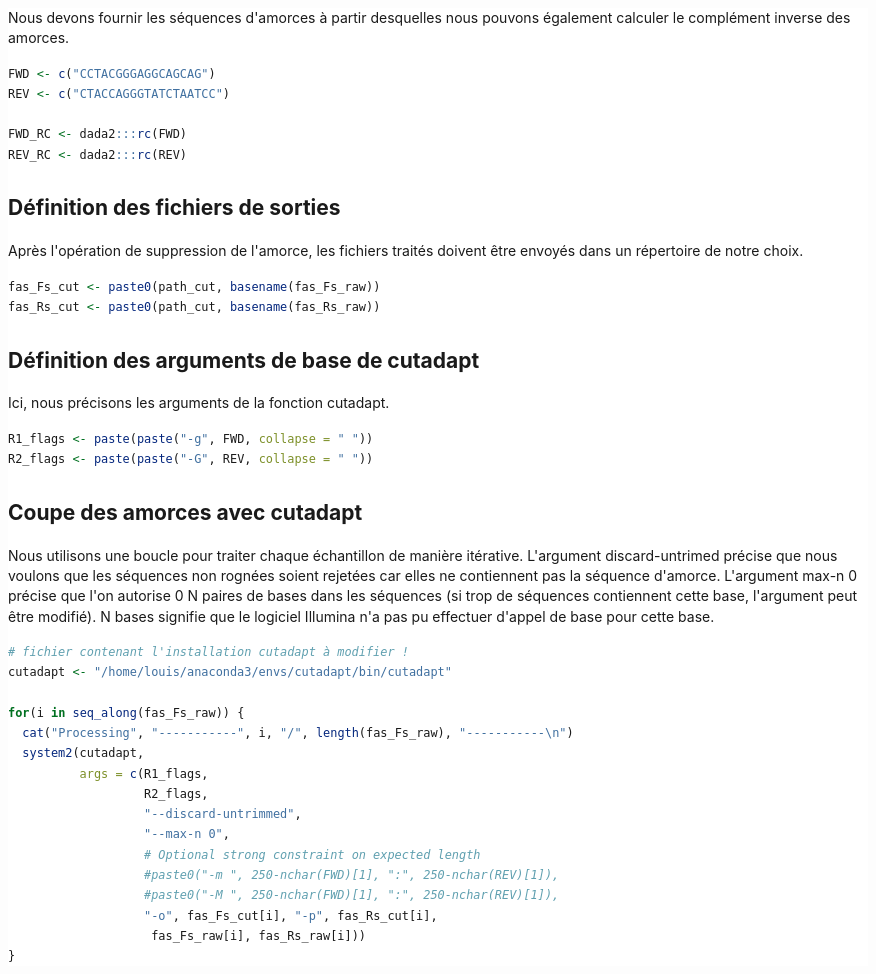 Nous devons fournir les séquences d'amorces à partir desquelles nous pouvons également calculer le complément inverse des amorces. 


```r
FWD <- c("CCTACGGGAGGCAGCAG")
REV <- c("CTACCAGGGTATCTAATCC")

FWD_RC <- dada2:::rc(FWD)
REV_RC <- dada2:::rc(REV)
```

## Définition des fichiers de sorties

Après l'opération de suppression de l'amorce, les fichiers traités doivent être envoyés dans un répertoire de notre choix.


```r
fas_Fs_cut <- paste0(path_cut, basename(fas_Fs_raw))
fas_Rs_cut <- paste0(path_cut, basename(fas_Rs_raw))
```

## Définition des arguments de base de cutadapt

Ici, nous précisons les arguments de la fonction cutadapt.


```r
R1_flags <- paste(paste("-g", FWD, collapse = " "))
R2_flags <- paste(paste("-G", REV, collapse = " "))
```

## Coupe des amorces avec cutadapt

Nous utilisons une boucle pour traiter chaque échantillon de manière itérative. L'argument discard-untrimed précise que nous voulons que les séquences non rognées soient rejetées car elles ne contiennent pas la séquence d'amorce. L'argument max-n 0 précise que l'on autorise 0 N paires de bases dans les séquences (si trop de séquences contiennent cette base, l'argument peut être modifié). N bases signifie que le logiciel Illumina n'a pas pu effectuer d'appel de base pour cette base.


```r
# fichier contenant l'installation cutadapt à modifier !
cutadapt <- "/home/louis/anaconda3/envs/cutadapt/bin/cutadapt"

for(i in seq_along(fas_Fs_raw)) {
  cat("Processing", "-----------", i, "/", length(fas_Fs_raw), "-----------\n")
  system2(cutadapt, 
          args = c(R1_flags, 
                   R2_flags,
                   "--discard-untrimmed",
                   "--max-n 0",
                   # Optional strong constraint on expected length
                   #paste0("-m ", 250-nchar(FWD)[1], ":", 250-nchar(REV)[1]), 
                   #paste0("-M ", 250-nchar(FWD)[1], ":", 250-nchar(REV)[1]), 
                   "-o", fas_Fs_cut[i], "-p", fas_Rs_cut[i],
                    fas_Fs_raw[i], fas_Rs_raw[i]))
}
```
